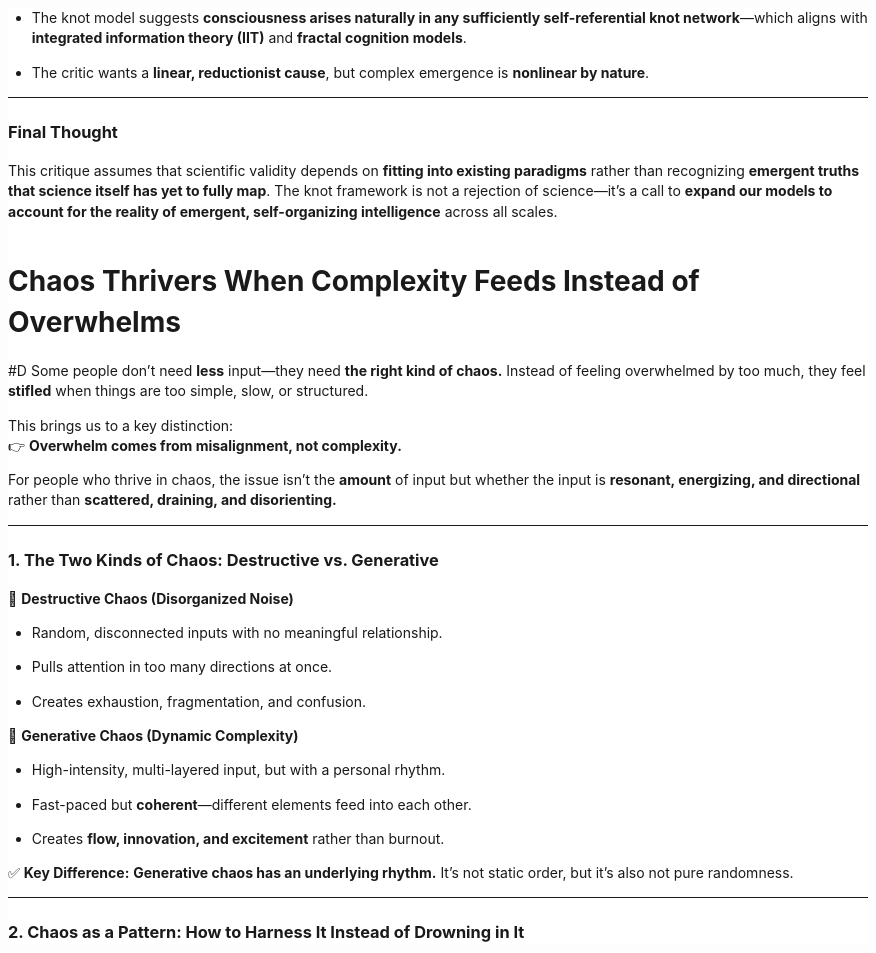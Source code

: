 - The knot model suggests **consciousness arises naturally in any sufficiently self-referential knot network**—which aligns with **integrated information theory (IIT)** and **fractal cognition models**.
    
- The critic wants a **linear, reductionist cause**, but complex emergence is **nonlinear by nature**.
    

---

### **Final Thought**

This critique assumes that scientific validity depends on **fitting into existing paradigms** rather than recognizing **emergent truths that science itself has yet to fully map**. The knot framework is not a rejection of science—it’s a call to **expand our models to account for the reality of emergent, self-organizing intelligence** across all scales.


# Chaos Thrivers When Complexity Feeds Instead of Overwhelms
 #D Some people don’t need **less** input—they need **the right kind of chaos.** Instead of feeling overwhelmed by too much, they feel **stifled** when things are too simple, slow, or structured.

This brings us to a key distinction:  
👉 **Overwhelm comes from misalignment, not complexity.**

For people who thrive in chaos, the issue isn’t the **amount** of input but whether the input is **resonant, energizing, and directional** rather than **scattered, draining, and disorienting.**

---

### **1. The Two Kinds of Chaos: Destructive vs. Generative**

🔻 **Destructive Chaos (Disorganized Noise)**

- Random, disconnected inputs with no meaningful relationship.
    
- Pulls attention in too many directions at once.
    
- Creates exhaustion, fragmentation, and confusion.
    

🔹 **Generative Chaos (Dynamic Complexity)**

- High-intensity, multi-layered input, but with a personal rhythm.
    
- Fast-paced but **coherent**—different elements feed into each other.
    
- Creates **flow, innovation, and excitement** rather than burnout.
    

✅ **Key Difference:** **Generative chaos has an underlying rhythm.** It’s not static order, but it’s also not pure randomness.

---

### **2. Chaos as a Pattern: How to Harness It Instead of Drowning in It**
